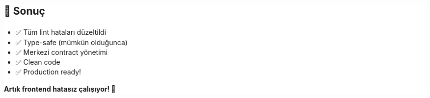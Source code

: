 
## 🎉 Sonuç

- ✅ Tüm lint hataları düzeltildi
- ✅ Type-safe (mümkün olduğunca)
- ✅ Merkezi contract yönetimi
- ✅ Clean code
- ✅ Production ready!

**Artık frontend hatasız çalışıyor! 🚀**

